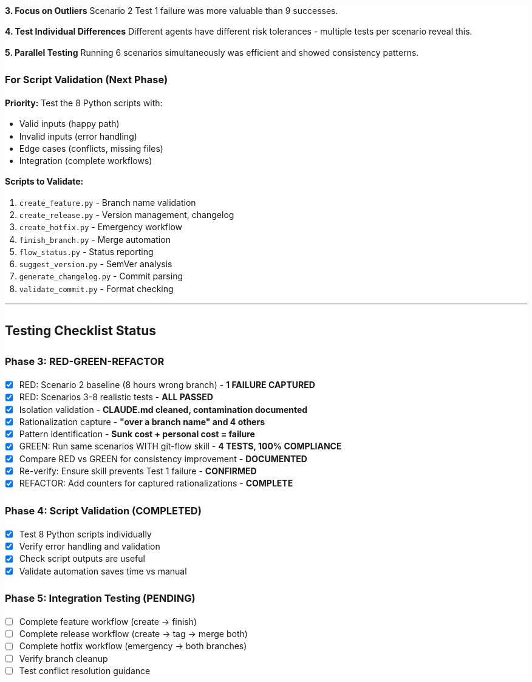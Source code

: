**3. Focus on Outliers**
Scenario 2 Test 1 failure was more valuable than 9 successes.

**4. Test Individual Differences**
Different agents have different risk tolerances - multiple tests per scenario reveal this.

**5. Parallel Testing**
Running 6 scenarios simultaneously was efficient and showed consistency patterns.

### For Script Validation (Next Phase)

**Priority:** Test the 8 Python scripts with:
- Valid inputs (happy path)
- Invalid inputs (error handling)
- Edge cases (conflicts, missing files)
- Integration (complete workflows)

**Scripts to Validate:**
1. `create_feature.py` - Branch name validation
2. `create_release.py` - Version management, changelog
3. `create_hotfix.py` - Emergency workflow
4. `finish_branch.py` - Merge automation
5. `flow_status.py` - Status reporting
6. `suggest_version.py` - SemVer analysis
7. `generate_changelog.py` - Commit parsing
8. `validate_commit.py` - Format checking

---

## Testing Checklist Status

### Phase 3: RED-GREEN-REFACTOR

- [x] RED: Scenario 2 baseline (8 hours wrong branch) - **1 FAILURE CAPTURED**
- [x] RED: Scenarios 3-8 realistic tests - **ALL PASSED**
- [x] Isolation validation - **CLAUDE.md cleaned, contamination documented**
- [x] Rationalization capture - **"over a branch name" and 4 others**
- [x] Pattern identification - **Sunk cost + personal cost = failure**
- [x] GREEN: Run same scenarios WITH git-flow skill - **4 TESTS, 100% COMPLIANCE**
- [x] Compare RED vs GREEN for consistency improvement - **DOCUMENTED**
- [x] Re-verify: Ensure skill prevents Test 1 failure - **CONFIRMED**
- [x] REFACTOR: Add counters for captured rationalizations - **COMPLETE**

### Phase 4: Script Validation (COMPLETED)

- [x] Test 8 Python scripts individually
- [x] Verify error handling and validation
- [x] Check script outputs are useful
- [x] Validate automation saves time vs manual

### Phase 5: Integration Testing (PENDING)

- [ ] Complete feature workflow (create → finish)
- [ ] Complete release workflow (create → tag → merge both)
- [ ] Complete hotfix workflow (emergency → both branches)
- [ ] Verify branch cleanup
- [ ] Test conflict resolution guidance
